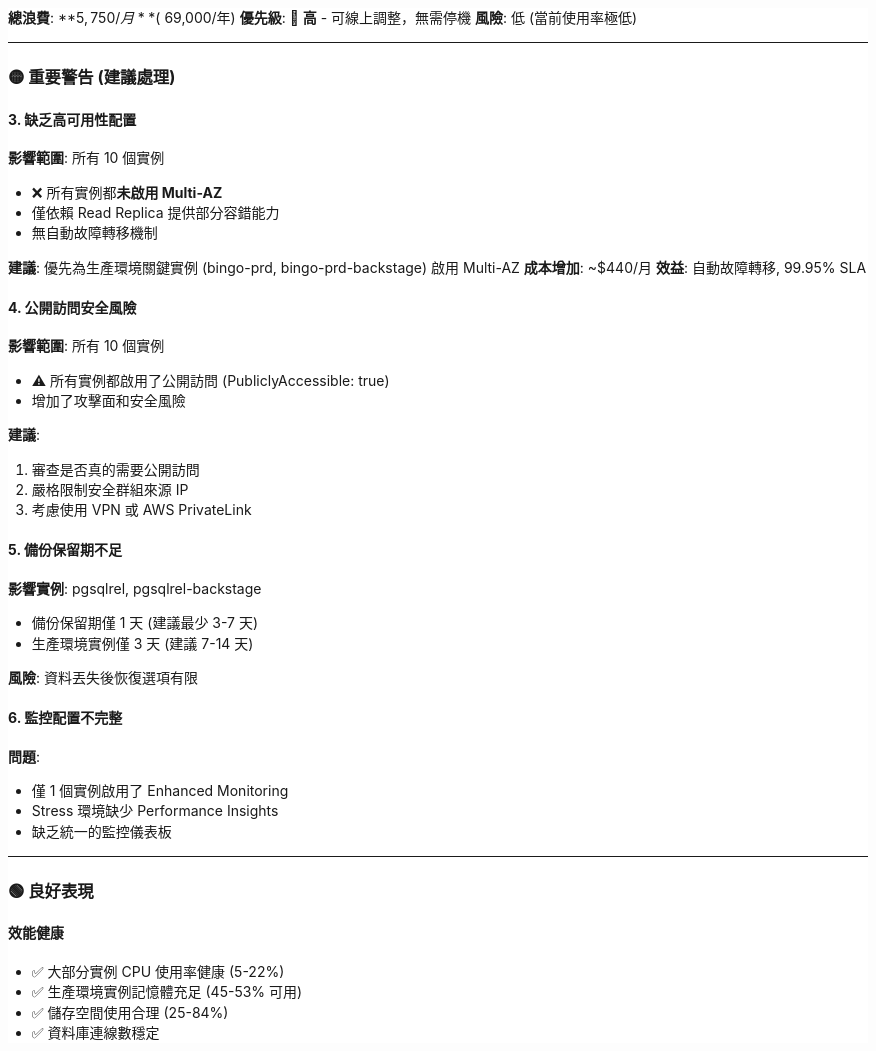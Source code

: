**總浪費**: **$5,750/月** (~$69,000/年)
**優先級**: 🔴 **高** - 可線上調整，無需停機
**風險**: 低 (當前使用率極低)

---

### 🟡 重要警告 (建議處理)

#### 3. 缺乏高可用性配置
**影響範圍**: 所有 10 個實例

- ❌ 所有實例都**未啟用 Multi-AZ**
- 僅依賴 Read Replica 提供部分容錯能力
- 無自動故障轉移機制

**建議**: 優先為生產環境關鍵實例 (bingo-prd, bingo-prd-backstage) 啟用 Multi-AZ
**成本增加**: ~$440/月
**效益**: 自動故障轉移, 99.95% SLA

#### 4. 公開訪問安全風險
**影響範圍**: 所有 10 個實例

- ⚠️ 所有實例都啟用了公開訪問 (PubliclyAccessible: true)
- 增加了攻擊面和安全風險

**建議**:
1. 審查是否真的需要公開訪問
2. 嚴格限制安全群組來源 IP
3. 考慮使用 VPN 或 AWS PrivateLink

#### 5. 備份保留期不足
**影響實例**: pgsqlrel, pgsqlrel-backstage

- 備份保留期僅 1 天 (建議最少 3-7 天)
- 生產環境實例僅 3 天 (建議 7-14 天)

**風險**: 資料丟失後恢復選項有限

#### 6. 監控配置不完整
**問題**:
- 僅 1 個實例啟用了 Enhanced Monitoring
- Stress 環境缺少 Performance Insights
- 缺乏統一的監控儀表板

---

### 🟢 良好表現

#### 效能健康
- ✅ 大部分實例 CPU 使用率健康 (5-22%)
- ✅ 生產環境實例記憶體充足 (45-53% 可用)
- ✅ 儲存空間使用合理 (25-84%)
- ✅ 資料庫連線數穩定
